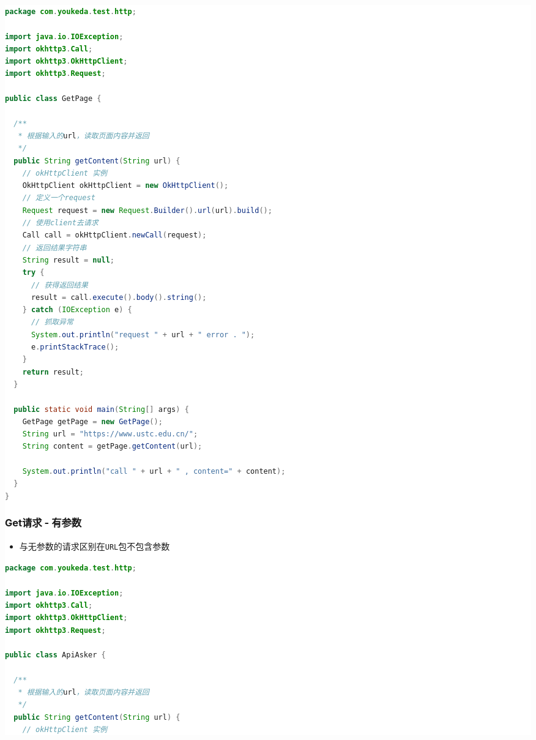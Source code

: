 
```java
package com.youkeda.test.http;

import java.io.IOException;
import okhttp3.Call;
import okhttp3.OkHttpClient;
import okhttp3.Request;

public class GetPage {

  /**
   * 根据输入的url，读取页面内容并返回
   */
  public String getContent(String url) {
    // okHttpClient 实例
    OkHttpClient okHttpClient = new OkHttpClient();
    // 定义一个request
    Request request = new Request.Builder().url(url).build();
    // 使用client去请求
    Call call = okHttpClient.newCall(request);
    // 返回结果字符串
    String result = null;
    try {
      // 获得返回结果
      result = call.execute().body().string();
    } catch (IOException e) {
      // 抓取异常
      System.out.println("request " + url + " error . ");
      e.printStackTrace();
    }
    return result;
  }

  public static void main(String[] args) {
    GetPage getPage = new GetPage();
    String url = "https://www.ustc.edu.cn/";
    String content = getPage.getContent(url);
  
    System.out.println("call " + url + " , content=" + content);
  }
}

```


<a name="apzTn"></a>
### Get请求 - 有参数

- 与无参数的请求区别在`URL`包不包含参数
```java
package com.youkeda.test.http;

import java.io.IOException;
import okhttp3.Call;
import okhttp3.OkHttpClient;
import okhttp3.Request;

public class ApiAsker {

  /**
   * 根据输入的url，读取页面内容并返回
   */
  public String getContent(String url) {
    // okHttpClient 实例
```